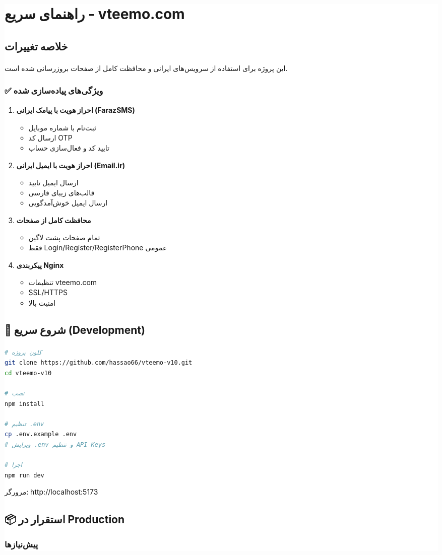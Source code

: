 # راهنمای سریع - vteemo.com

## خلاصه تغییرات

این پروژه برای استفاده از سرویس‌های ایرانی و محافظت کامل از صفحات بروزرسانی شده است.

### ✅ ویژگی‌های پیاده‌سازی شده

1. **احراز هویت با پیامک ایرانی (FarazSMS)**
   - ثبت‌نام با شماره موبایل
   - ارسال کد OTP
   - تایید کد و فعال‌سازی حساب

2. **احراز هویت با ایمیل ایرانی (Email.ir)**
   - ارسال ایمیل تایید
   - قالب‌های زیبای فارسی
   - ارسال ایمیل خوش‌آمدگویی

3. **محافظت کامل از صفحات**
   - تمام صفحات پشت لاگین
   - فقط Login/Register/RegisterPhone عمومی

4. **پیکربندی Nginx**
   - تنظیمات vteemo.com
   - SSL/HTTPS
   - امنیت بالا

## 🚀 شروع سریع (Development)

```bash
# کلون پروژه
git clone https://github.com/hassao66/vteemo-v10.git
cd vteemo-v10

# نصب
npm install

# تنظیم .env
cp .env.example .env
# ویرایش .env و تنظیم API Keys

# اجرا
npm run dev
```

مرورگر: http://localhost:5173

## 📦 استقرار در Production

### پیش‌نیازها
